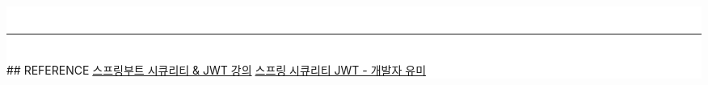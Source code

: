 <br>

---

<br>
## REFERENCE
<a href="https://www.inflearn.com/course/%EC%8A%A4%ED%94%84%EB%A7%81%EB%B6%80%ED%8A%B8-%EC%8B%9C%ED%81%90%EB%A6%AC%ED%8B%B0/dashboard">스프링부트 시큐리티 & JWT 강의</a>
<a href="https://www.youtube.com/watch?v=7B6KHSZN3jY&t=3s">스프링 시큐리티 JWT - 개발자 유미</a>